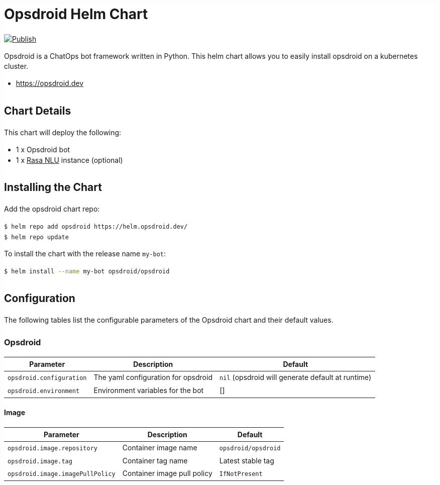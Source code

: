 # Opsdroid Helm Chart

[![Publish](https://github.com/opsdroid/helm-chart/actions/workflows/publish-chart.yml/badge.svg)](https://github.com/opsdroid/helm-chart/actions/workflows/publish-chart.yml)

Opsdroid is a ChatOps bot framework written in Python. This helm chart allows you to easily install opsdroid on a kubernetes cluster.

- https://opsdroid.dev

## Chart Details

This chart will deploy the following:

- 1 x Opsdroid bot
- 1 x [Rasa NLU](https://rasa.com/docs/nlu/) instance (optional)

## Installing the Chart

Add the opsdroid chart repo:

```bash
$ helm repo add opsdroid https://helm.opsdroid.dev/
$ helm repo update
```

To install the chart with the release name `my-bot`:

```bash
$ helm install --name my-bot opsdroid/opsdroid
```

## Configuration

The following tables list the configurable parameters of the Opsdroid chart and their default values.

### Opsdroid

| Parameter                | Description                         | Default                                           |
| ------------------------ | ----------------------------------- | ------------------------------------------------- |
| `opsdroid.configuration` | The yaml configuration for opsdroid | `nil` (opsdroid will generate default at runtime) |
| `opsdroid.environment`   | Environment variables for the bot   | []                                                |

#### Image

| Parameter                        | Description                 | Default             |
| -------------------------------- | --------------------------- | ------------------- |
| `opsdroid.image.repository`      | Container image name        | `opsdroid/opsdroid` |
| `opsdroid.image.tag`             | Container tag name          | Latest stable tag   |
| `opsdroid.image.imagePullPolicy` | Container image pull policy | `IfNotPresent`      |
